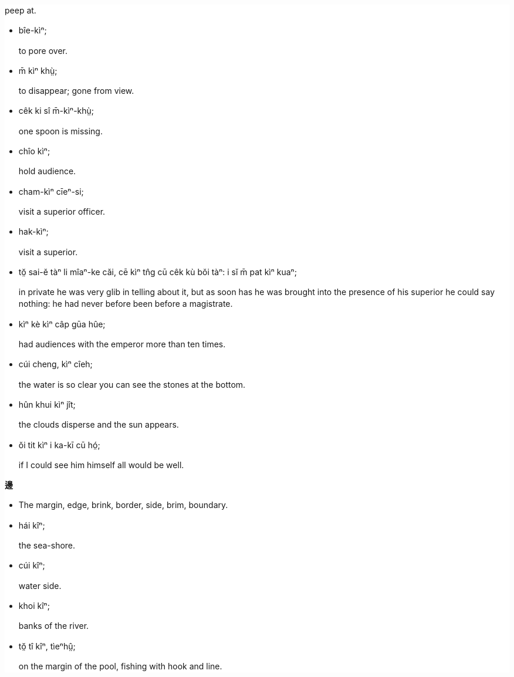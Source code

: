   peep at.

- bîe-kìⁿ;

  to pore over.

- m̄ kìⁿ khṳ̀;

  to disappear; gone from view.

- cêk ki sî m̄-kìⁿ-khṳ̀;

  one spoon is missing.

- chîo kìⁿ;

  hold audience.

- cham-kìⁿ cīeⁿ-si;

  visit a superior officer.

- hak-kìⁿ;

  visit a superior.

- tŏ̤ sai-ĕ tàⁿ li mîaⁿ-ke căi, cē kìⁿ tn̂g cū cêk kù bŏi tàⁿ: i sĭ m̄ pat kìⁿ kuaⁿ;

  in private he was very glib in telling about it,  but as soon has he was brought into the presence of his superior he  could say nothing: he had never before been before a magistrate.

- kìⁿ kè kìⁿ câp gūa hûe;

  had audiences with the emperor more than ten times.

- cúi cheng, kìⁿ cîeh;

  the water is so clear you can see the stones at the bottom.

- hûn khui kìⁿ jît;

  the clouds disperse and the sun appears.

- ŏi tit kìⁿ i ka-kī cū hó̤;

  if I could see him himself all would be well.

**邊**
- The margin, edge, brink, border, side, brim, boundary.

- hái kîⁿ;

  the sea-shore.

- cúi kîⁿ;

  water side.

- khoi kîⁿ;

  banks of the river.

- tŏ̤ tî kîⁿ, tìeⁿhṳ̂;

  on the margin of the pool, fishing with hook and line.
